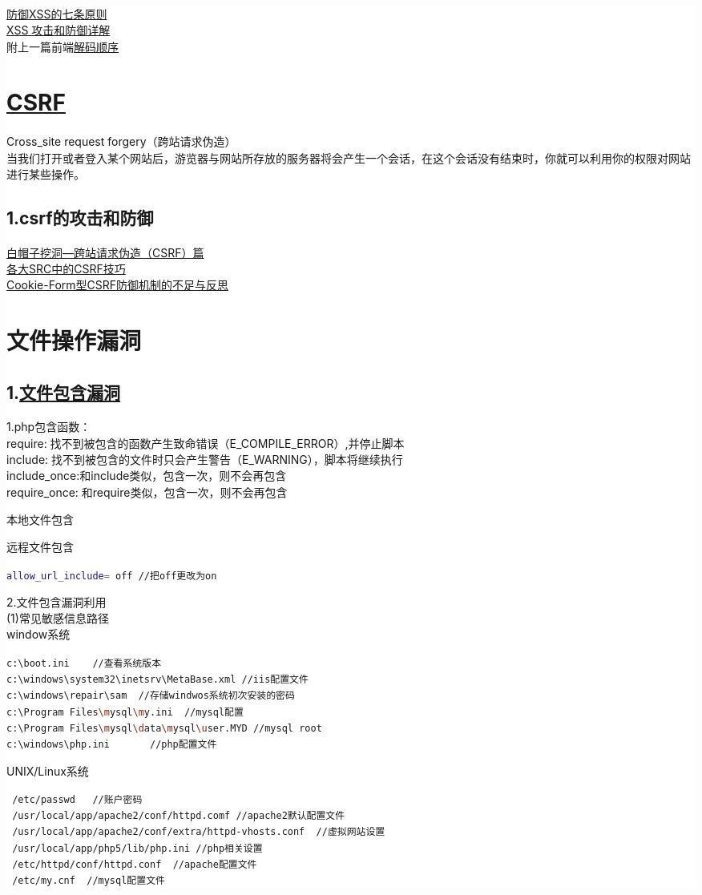 [防御XSS的七条原则](http://www.freebuf.com/articles/web/9977.html)  
[XSS 攻击和防御详解](https://juejin.im/entry/58a598dc570c35006b5cd6b4)  
附上一篇前端[解码顺序](https://github.com/JnuSimba/MiscSecNotes/blob/master/%E8%B7%A8%E7%AB%99%E8%84%9A%E6%9C%AC/%E8%A7%A3%E7%A0%81%E9%A1%BA%E5%BA%8F.md)
# [CSRF](https://github.com/JnuSimba/MiscSecNotes/blob/master/%E8%B7%A8%E7%AB%99%E8%AF%B7%E6%B1%82%E4%BC%AA%E9%80%A0/CSRF.md)
Cross_site request forgery（跨站请求伪造）   
当我们打开或者登入某个网站后，游览器与网站所存放的服务器将会产生一个会话，在这个会话没有结束时，你就可以利用你的权限对网站进行某些操作。  
## 1.csrf的攻击和防御  
[白帽子挖洞—跨站请求伪造（CSRF）篇](http://www.freebuf.com/column/153543.html)     
[各大SRC中的CSRF技巧](http://www.freebuf.com/column/151816.html)     
[Cookie-Form型CSRF防御机制的不足与反思](https://www.leavesongs.com/PENETRATION/think-about-cookie-form-csrf-protected.html)   
# 文件操作漏洞  
 ## 1.[文件包含漏洞](https://github.com/JnuSimba/MiscSecNotes/blob/master/%E6%96%87%E4%BB%B6%E5%8C%85%E5%90%AB/%E6%96%87%E4%BB%B6%E5%8C%85%E5%90%AB.md) 
 
 1.php包含函数：  
 require: 找不到被包含的函数产生致命错误（E_COMPILE_ERROR）,并停止脚本  
 include: 找不到被包含的文件时只会产生警告（E_WARNING），脚本将继续执行  
 include_once:和include类似，包含一次，则不会再包含  
 require_once: 和require类似，包含一次，则不会再包含
 
 本地文件包含   
 
 远程文件包含   
 ```bash
 allow_url_include= off //把off更改为on
 ```
   
 2.文件包含漏洞利用  
 (1)常见敏感信息路径  
  window系统
 ```bash 
 c:\boot.ini    //查看系统版本       
 c:\windows\system32\inetsrv\MetaBase.xml //iis配置文件
 c:\windows\repair\sam  //存储windwos系统初次安装的密码
 c:\Program Files\mysql\my.ini  //mysql配置
 c:\Program Files\mysql\data\mysql\user.MYD //mysql root
 c:\windows\php.ini       //php配置文件
 ```
 UNIX/Linux系统  
```bash
 /etc/passwd   //账户密码
 /usr/local/app/apache2/conf/httpd.comf //apache2默认配置文件
 /usr/local/app/apache2/conf/extra/httpd-vhosts.conf  //虚拟网站设置
 /usr/local/app/php5/lib/php.ini //php相关设置
 /etc/httpd/conf/httpd.conf  //apache配置文件
 /etc/my.cnf  //mysql配置文件
```

